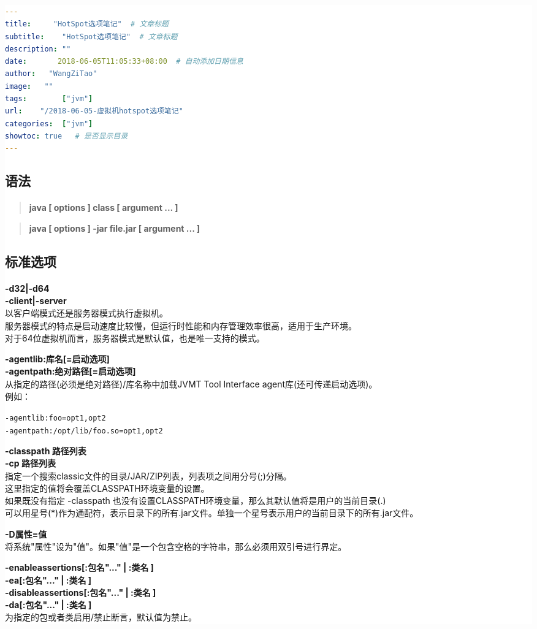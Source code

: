 ```yaml
---
title:     "HotSpot选项笔记"  # 文章标题
subtitle:    "HotSpot选项笔记"  # 文章标题
description: ""
date:       2018-06-05T11:05:33+08:00  # 自动添加日期信息
author:   "WangZiTao"
image:   ""
tags:        ["jvm"]
url:    "/2018-06-05-虚拟机hotspot选项笔记"
categories:  ["jvm"]
showtoc: true   # 是否显示目录
---
```

## 语法
> **java [ options ] class [ argument ... ]**

> **java [ options ] -jar file.jar [ argument ... ]**

## 标准选项


**-d32|-d64**
</br>
**-client|-server**
</br>
 以客户端模式还是服务器模式执行虚拟机。</br>
 服务器模式的特点是启动速度比较慢，但运行时性能和内存管理效率很高，适用于生产环境。</br>
 对于64位虚拟机而言，服务器模式是默认值，也是唯一支持的模式。

**-agentlib:库名[=启动选项]** </br>
**-agentpath:绝对路径[=启动选项]** </br>
 从指定的路径(必须是绝对路径)/库名称中加载JVMT Tool Interface agent库(还可传递启动选项)。</br>
例如：
```
-agentlib:foo=opt1,opt2
-agentpath:/opt/lib/foo.so=opt1,opt2
```

**-classpath 路径列表** </br>
**-cp 路径列表** </br>
 指定一个搜索classic文件的目录/JAR/ZIP列表，列表项之间用分号(;)分隔。 </br>
 这里指定的值将会覆盖CLASSPATH环境变量的设置。 </br>
 如果既没有指定 -classpath 也没有设置CLASSPATH环境变量，那么其默认值将是用户的当前目录(.) </br>
 可以用星号(\*)作为通配符，表示目录下的所有.jar文件。单独一个星号表示用户的当前目录下的所有.jar文件。</br>

**-D属性=值** </br>
 将系统"属性"设为"值"。如果"值"是一个包含空格的字符串，那么必须用双引号进行界定。

**-enableassertions[:包名"..." | :类名 ]** </br>
**-ea[:包名"..." | :类名 ]** </br>
**-disableassertions[:包名"..." | :类名 ]** </br>
**-da[:包名"..." | :类名 ]** </br>
 为指定的包或者类启用/禁止断言，默认值为禁止。
